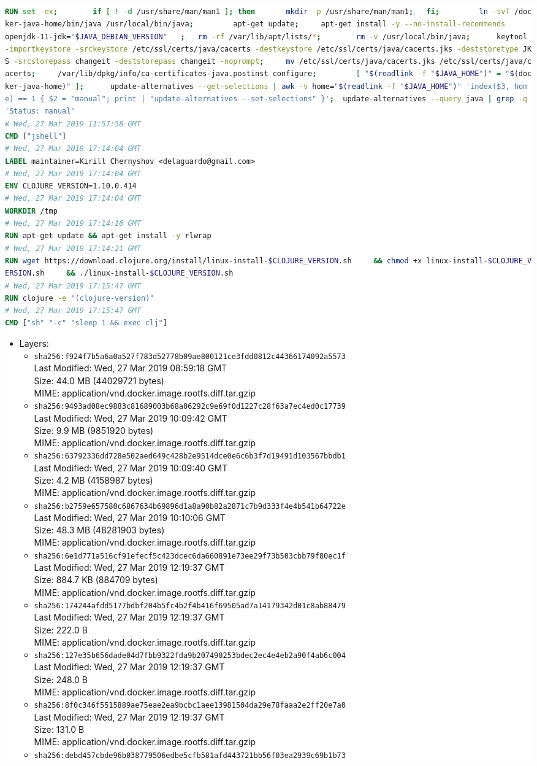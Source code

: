 ```dockerfile
RUN set -ex; 		if [ ! -d /usr/share/man/man1 ]; then 		mkdir -p /usr/share/man/man1; 	fi; 		ln -svT /docker-java-home/bin/java /usr/local/bin/java; 		apt-get update; 	apt-get install -y --no-install-recommends 		openjdk-11-jdk="$JAVA_DEBIAN_VERSION" 	; 	rm -rf /var/lib/apt/lists/*; 		rm -v /usr/local/bin/java; 		keytool -importkeystore -srckeystore /etc/ssl/certs/java/cacerts -destkeystore /etc/ssl/certs/java/cacerts.jks -deststoretype JKS -srcstorepass changeit -deststorepass changeit -noprompt; 	mv /etc/ssl/certs/java/cacerts.jks /etc/ssl/certs/java/cacerts; 	/var/lib/dpkg/info/ca-certificates-java.postinst configure; 		[ "$(readlink -f "$JAVA_HOME")" = "$(docker-java-home)" ]; 		update-alternatives --get-selections | awk -v home="$(readlink -f "$JAVA_HOME")" 'index($3, home) == 1 { $2 = "manual"; print | "update-alternatives --set-selections" }'; 	update-alternatives --query java | grep -q 'Status: manual'
# Wed, 27 Mar 2019 11:57:58 GMT
CMD ["jshell"]
# Wed, 27 Mar 2019 17:14:04 GMT
LABEL maintainer=Kirill Chernyshov <delaguardo@gmail.com>
# Wed, 27 Mar 2019 17:14:04 GMT
ENV CLOJURE_VERSION=1.10.0.414
# Wed, 27 Mar 2019 17:14:04 GMT
WORKDIR /tmp
# Wed, 27 Mar 2019 17:14:16 GMT
RUN apt-get update && apt-get install -y rlwrap
# Wed, 27 Mar 2019 17:14:21 GMT
RUN wget https://download.clojure.org/install/linux-install-$CLOJURE_VERSION.sh     && chmod +x linux-install-$CLOJURE_VERSION.sh     && ./linux-install-$CLOJURE_VERSION.sh
# Wed, 27 Mar 2019 17:15:47 GMT
RUN clojure -e "(clojure-version)"
# Wed, 27 Mar 2019 17:15:47 GMT
CMD ["sh" "-c" "sleep 1 && exec clj"]
```

-	Layers:
	-	`sha256:f924f7b5a6a0a527f783d52778b09ae800121ce3fdd0812c44366174092a5573`  
		Last Modified: Wed, 27 Mar 2019 08:59:18 GMT  
		Size: 44.0 MB (44029721 bytes)  
		MIME: application/vnd.docker.image.rootfs.diff.tar.gzip
	-	`sha256:9493ad08ec9883c81689003b68a06292c9e69f0d1227c28f63a7ec4ed0c17739`  
		Last Modified: Wed, 27 Mar 2019 10:09:42 GMT  
		Size: 9.9 MB (9851920 bytes)  
		MIME: application/vnd.docker.image.rootfs.diff.tar.gzip
	-	`sha256:63792336dd728e502aed649c428b2e9514dce0e6c6b3f7d19491d103567bbdb1`  
		Last Modified: Wed, 27 Mar 2019 10:09:40 GMT  
		Size: 4.2 MB (4158987 bytes)  
		MIME: application/vnd.docker.image.rootfs.diff.tar.gzip
	-	`sha256:b2759e657580c6867634b69896d1a8a90b82a2871c7b9d333f4e4b541b64722e`  
		Last Modified: Wed, 27 Mar 2019 10:10:06 GMT  
		Size: 48.3 MB (48281903 bytes)  
		MIME: application/vnd.docker.image.rootfs.diff.tar.gzip
	-	`sha256:6e1d771a516cf91efecf5c423dcec6da660891e73ee29f73b503cbb79f80ec1f`  
		Last Modified: Wed, 27 Mar 2019 12:19:37 GMT  
		Size: 884.7 KB (884709 bytes)  
		MIME: application/vnd.docker.image.rootfs.diff.tar.gzip
	-	`sha256:174244afdd5177bdbf204b5fc4b2f4b416f69505ad7a14179342d01c8ab88479`  
		Last Modified: Wed, 27 Mar 2019 12:19:37 GMT  
		Size: 222.0 B  
		MIME: application/vnd.docker.image.rootfs.diff.tar.gzip
	-	`sha256:127e35b656dade04d7fbb9322fda9b207490253bdec2ec4e4eb2a90f4ab6c004`  
		Last Modified: Wed, 27 Mar 2019 12:19:37 GMT  
		Size: 248.0 B  
		MIME: application/vnd.docker.image.rootfs.diff.tar.gzip
	-	`sha256:8f0c346f5515889ae75eae2ea9bcbc1aee13981504da29e78faaa2e2ff20e7a0`  
		Last Modified: Wed, 27 Mar 2019 12:19:37 GMT  
		Size: 131.0 B  
		MIME: application/vnd.docker.image.rootfs.diff.tar.gzip
	-	`sha256:debd457cbde96b038779506edbe5cfb581afd443721bb56f03ea2939c69b1b73`  